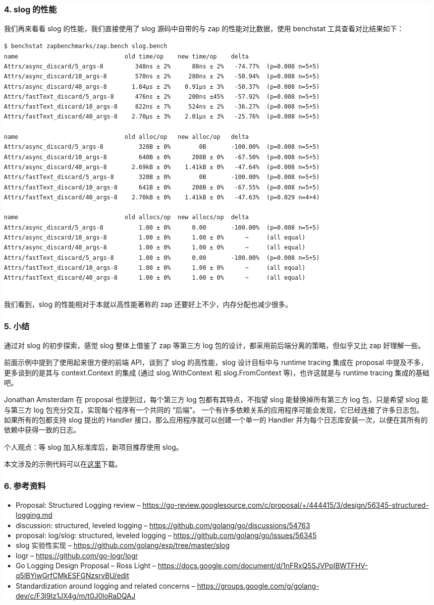 ### 4. slog 的性能

我们再来看看 slog 的性能，我们直接使用了 slog 源码中自带的与 zap 的性能对比数据，使用 benchstat 工具查看对比结果如下：

```
$ benchstat zapbenchmarks/zap.bench slog.bench
name                              old time/op    new time/op    delta
Attrs/async_discard/5_args-8         348ns ± 2%      88ns ± 2%   -74.77%  (p=0.008 n=5+5)
Attrs/async_discard/10_args-8        570ns ± 2%     280ns ± 2%   -50.94%  (p=0.008 n=5+5)
Attrs/async_discard/40_args-8       1.84µs ± 2%    0.91µs ± 3%   -50.37%  (p=0.008 n=5+5)
Attrs/fastText_discard/5_args-8      476ns ± 2%     200ns ±45%   -57.92%  (p=0.008 n=5+5)
Attrs/fastText_discard/10_args-8     822ns ± 7%     524ns ± 2%   -36.27%  (p=0.008 n=5+5)
Attrs/fastText_discard/40_args-8    2.70µs ± 3%    2.01µs ± 3%   -25.76%  (p=0.008 n=5+5)

name                              old alloc/op   new alloc/op   delta
Attrs/async_discard/5_args-8          320B ± 0%        0B       -100.00%  (p=0.008 n=5+5)
Attrs/async_discard/10_args-8         640B ± 0%      208B ± 0%   -67.50%  (p=0.008 n=5+5)
Attrs/async_discard/40_args-8       2.69kB ± 0%    1.41kB ± 0%   -47.64%  (p=0.008 n=5+5)
Attrs/fastText_discard/5_args-8       320B ± 0%        0B       -100.00%  (p=0.008 n=5+5)
Attrs/fastText_discard/10_args-8      641B ± 0%      208B ± 0%   -67.55%  (p=0.008 n=5+5)
Attrs/fastText_discard/40_args-8    2.70kB ± 0%    1.41kB ± 0%   -47.63%  (p=0.029 n=4+4)

name                              old allocs/op  new allocs/op  delta
Attrs/async_discard/5_args-8          1.00 ± 0%      0.00       -100.00%  (p=0.008 n=5+5)
Attrs/async_discard/10_args-8         1.00 ± 0%      1.00 ± 0%      ~     (all equal)
Attrs/async_discard/40_args-8         1.00 ± 0%      1.00 ± 0%      ~     (all equal)
Attrs/fastText_discard/5_args-8       1.00 ± 0%      0.00       -100.00%  (p=0.008 n=5+5)
Attrs/fastText_discard/10_args-8      1.00 ± 0%      1.00 ± 0%      ~     (all equal)
Attrs/fastText_discard/40_args-8      1.00 ± 0%      1.00 ± 0%      ~     (all equal)


```

我们看到，slog 的性能相对于本就以高性能著称的 zap 还要好上不少，内存分配也减少很多。

### 5. 小结

通过对 slog 的初步探索，感觉 slog 整体上借鉴了 zap 等第三方 log 包的设计，都采用前后端分离的策略，但似乎又比 zap 好理解一些。

前面示例中提到了使用起来很方便的前端 API，谈到了 slog 的高性能，slog 设计目标中与 runtime tracing 集成在 proposal 中提及不多，更多谈到的是其与 context.Context 的集成 (通过 slog.WithContext 和 slog.FromContext 等)，也许这就是与 runtime tracing 集成的基础吧。

Jonathan Amsterdam 在 proposal 也提到过，每个第三方 log 包都有其特点，不指望 slog 能替换掉所有第三方 log 包，只是希望 slog 能与第三方 log 包充分交互，实现每个程序有一个共同的 “后端”。 一个有许多依赖关系的应用程序可能会发现，它已经连接了许多日志包。如果所有的包都支持 slog 提出的 Handler 接口，那么应用程序就可以创建一个单一的 Handler 并为每个日志库安装一次，以便在其所有的依赖中获得一致的日志。

个人观点：等 slog 加入标准库后，新项目推荐使用 slog。

本文涉及的示例代码可以在[这里](https://github.com/bigwhite/experiments/tree/master/slog-examples)下载。

### 6. 参考资料

*   Proposal: Structured Logging review – https://go-review.googlesource.com/c/proposal/+/444415/3/design/56345-structured-logging.md
*   discussion: structured, leveled logging – https://github.com/golang/go/discussions/54763
*   proposal: log/slog: structured, leveled logging – https://github.com/golang/go/issues/56345
*   slog 实验性实现 – https://github.com/golang/exp/tree/master/slog
*   logr – https://github.com/go-logr/logr
*   Go Logging Design Proposal – Ross Light – https://docs.google.com/document/d/1nFRxQ5SJVPpIBWTFHV-q5lBYiwGrfCMkESFGNzsrvBU/edit
*   Standardization around logging and related concerns – https://groups.google.com/g/golang-dev/c/F3l9Iz1JX4g/m/t0J0loRaDQAJ